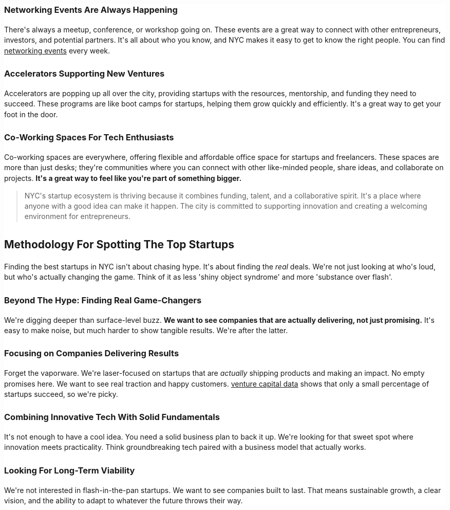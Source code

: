 ### Networking Events Are Always Happening

There's always a meetup, conference, or workshop going on. These events are a great way to connect with other entrepreneurs, investors, and potential partners. It's all about who you know, and NYC makes it easy to get to know the right people. You can find [networking events](https://startupgenome.com/) every week.

### Accelerators Supporting New Ventures

Accelerators are popping up all over the city, providing startups with the resources, mentorship, and funding they need to succeed. These programs are like boot camps for startups, helping them grow quickly and efficiently. It's a great way to get your foot in the door.

### Co-Working Spaces For Tech Enthusiasts

Co-working spaces are everywhere, offering flexible and affordable office space for startups and freelancers. These spaces are more than just desks; they're communities where you can connect with other like-minded people, share ideas, and collaborate on projects. **It's a great way to feel like you're part of something bigger.**

> NYC's startup ecosystem is thriving because it combines funding, talent, and a collaborative spirit. It's a place where anyone with a good idea can make it happen. The city is committed to supporting innovation and creating a welcoming environment for entrepreneurs.

## Methodology For Spotting The Top Startups

Finding the best startups in NYC isn't about chasing hype. It's about finding the _real_ deals. We're not just looking at who's loud, but who's actually changing the game. Think of it as less 'shiny object syndrome' and more 'substance over flash'.

### Beyond The Hype: Finding Real Game-Changers

We're digging deeper than surface-level buzz. **We want to see companies that are actually delivering, not just promising.** It's easy to make noise, but much harder to show tangible results. We're after the latter.

### Focusing on Companies Delivering Results

Forget the vaporware. We're laser-focused on startups that are _actually_ shipping products and making an impact. No empty promises here. We want to see real traction and happy customers. [venture capital data](https://jetthoughts.com/blog/2024-year-startups-thrived-against-all/) shows that only a small percentage of startups succeed, so we're picky.

### Combining Innovative Tech With Solid Fundamentals

It's not enough to have a cool idea. You need a solid business plan to back it up. We're looking for that sweet spot where innovation meets practicality. Think groundbreaking tech paired with a business model that actually works.

### Looking For Long-Term Viability

We're not interested in flash-in-the-pan startups. We want to see companies built to last. That means sustainable growth, a clear vision, and the ability to adapt to whatever the future throws their way.
